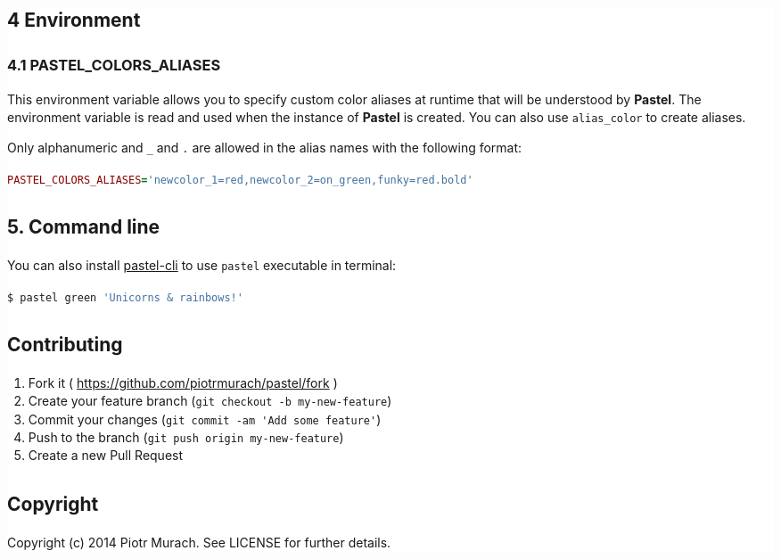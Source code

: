 ## 4 Environment

### 4.1 PASTEL_COLORS_ALIASES

This environment variable allows you to specify custom color aliases at runtime that will be understood by **Pastel**. The environment variable is read and used when the instance of **Pastel** is created. You can also use `alias_color` to create aliases.

Only alphanumeric and `_` and `.` are allowed in the alias names with the following format:

```ruby
PASTEL_COLORS_ALIASES='newcolor_1=red,newcolor_2=on_green,funky=red.bold'
```

## 5. Command line

You can also install [pastel-cli](https://github.com/piotrmurach/pastel-cli) to use `pastel` executable in terminal:

```bash
$ pastel green 'Unicorns & rainbows!'
```

## Contributing

1. Fork it ( https://github.com/piotrmurach/pastel/fork )
2. Create your feature branch (`git checkout -b my-new-feature`)
3. Commit your changes (`git commit -am 'Add some feature'`)
4. Push to the branch (`git push origin my-new-feature`)
5. Create a new Pull Request

## Copyright

Copyright (c) 2014 Piotr Murach. See LICENSE for further details.
